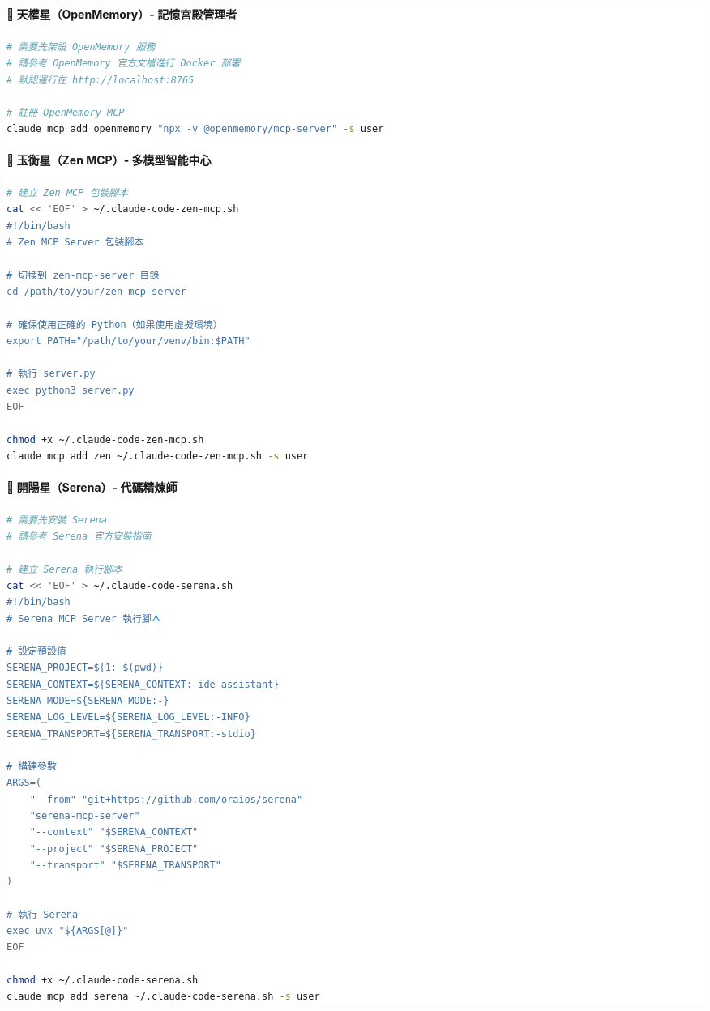 #### 🌟 天權星（OpenMemory）- 記憶宮殿管理者

```bash
# 需要先架設 OpenMemory 服務
# 請參考 OpenMemory 官方文檔進行 Docker 部署
# 默認運行在 http://localhost:8765

# 註冊 OpenMemory MCP
claude mcp add openmemory "npx -y @openmemory/mcp-server" -s user
```

#### 🌟 玉衡星（Zen MCP）- 多模型智能中心

```bash
# 建立 Zen MCP 包裝腳本
cat << 'EOF' > ~/.claude-code-zen-mcp.sh
#!/bin/bash
# Zen MCP Server 包裝腳本

# 切換到 zen-mcp-server 目錄
cd /path/to/your/zen-mcp-server

# 確保使用正確的 Python（如果使用虛擬環境）
export PATH="/path/to/your/venv/bin:$PATH"

# 執行 server.py
exec python3 server.py
EOF

chmod +x ~/.claude-code-zen-mcp.sh
claude mcp add zen ~/.claude-code-zen-mcp.sh -s user
```

#### 🌟 開陽星（Serena）- 代碼精煉師

```bash
# 需要先安裝 Serena
# 請參考 Serena 官方安裝指南

# 建立 Serena 執行腳本
cat << 'EOF' > ~/.claude-code-serena.sh
#!/bin/bash
# Serena MCP Server 執行腳本

# 設定預設值
SERENA_PROJECT=${1:-$(pwd)}
SERENA_CONTEXT=${SERENA_CONTEXT:-ide-assistant}
SERENA_MODE=${SERENA_MODE:-}
SERENA_LOG_LEVEL=${SERENA_LOG_LEVEL:-INFO}
SERENA_TRANSPORT=${SERENA_TRANSPORT:-stdio}

# 構建參數
ARGS=(
    "--from" "git+https://github.com/oraios/serena"
    "serena-mcp-server"
    "--context" "$SERENA_CONTEXT"
    "--project" "$SERENA_PROJECT"
    "--transport" "$SERENA_TRANSPORT"
)

# 執行 Serena
exec uvx "${ARGS[@]}"
EOF

chmod +x ~/.claude-code-serena.sh
claude mcp add serena ~/.claude-code-serena.sh -s user
```